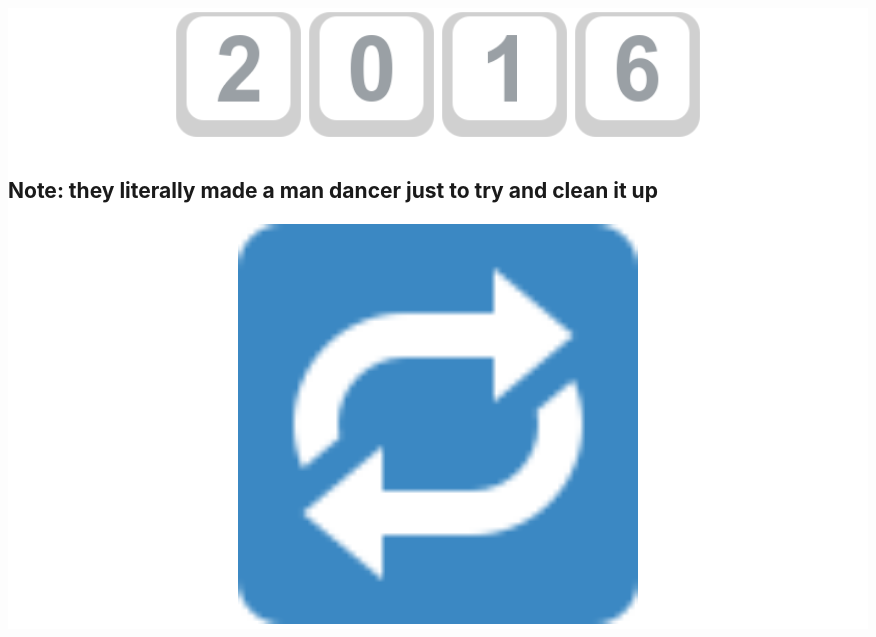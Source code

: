  <div style='width: 100%; margin: 0 auto;'><p align='center'><img height='133px' src='pictures/space.svg'><img height='133px' src='pictures/e/2.svg'><img height='133px' src='pictures/e/0.svg'><img height='133px' src='pictures/e/1.svg'><img height='133px' src='pictures/e/6.svg'><img height='133px' src='pictures/space.svg'></p></div> 

Note: they literally made a man dancer just to try and clean it up
---
 <div style='width: 50%; margin: 0 auto;'><p align='center'><img height='400px' src='pictures/t/repeat.svg'></p></div> 
